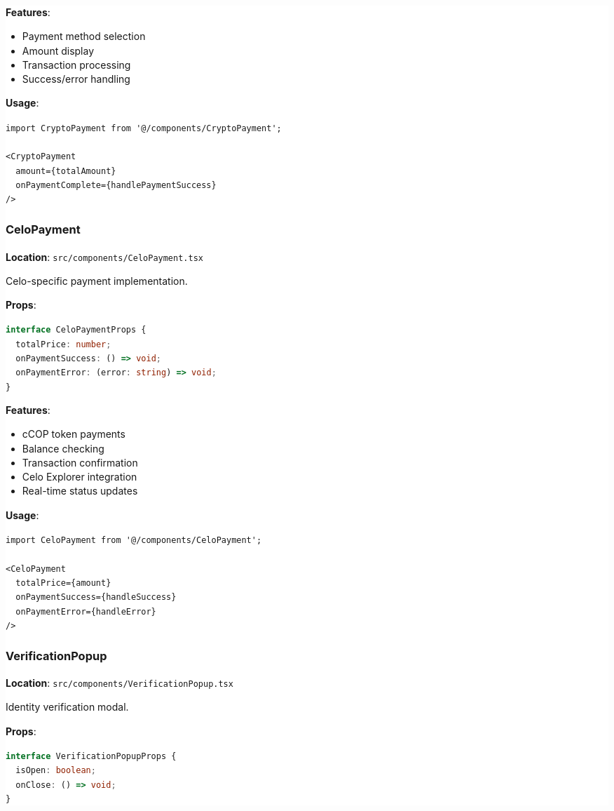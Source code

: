 **Features**:
- Payment method selection
- Amount display
- Transaction processing
- Success/error handling

**Usage**:
```tsx
import CryptoPayment from '@/components/CryptoPayment';

<CryptoPayment
  amount={totalAmount}
  onPaymentComplete={handlePaymentSuccess}
/>
```

### CeloPayment
**Location**: `src/components/CeloPayment.tsx`

Celo-specific payment implementation.

**Props**:
```typescript
interface CeloPaymentProps {
  totalPrice: number;
  onPaymentSuccess: () => void;
  onPaymentError: (error: string) => void;
}
```

**Features**:
- cCOP token payments
- Balance checking
- Transaction confirmation
- Celo Explorer integration
- Real-time status updates

**Usage**:
```tsx
import CeloPayment from '@/components/CeloPayment';

<CeloPayment
  totalPrice={amount}
  onPaymentSuccess={handleSuccess}
  onPaymentError={handleError}
/>
```

### VerificationPopup
**Location**: `src/components/VerificationPopup.tsx`

Identity verification modal.

**Props**:
```typescript
interface VerificationPopupProps {
  isOpen: boolean;
  onClose: () => void;
}
```

